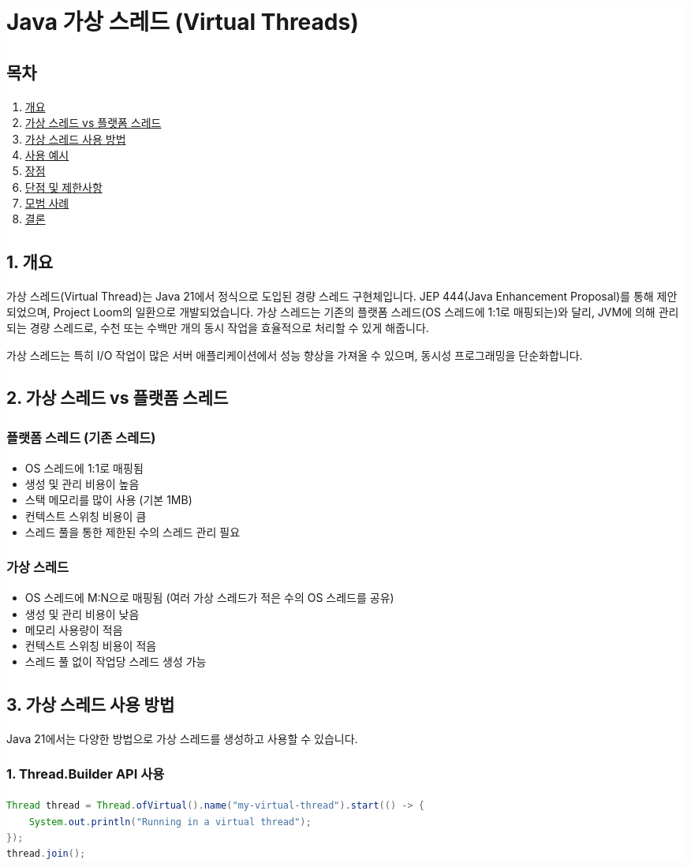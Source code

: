 # Java 가상 스레드 (Virtual Threads)

## 목차
1. [개요](#1-개요)
2. [가상 스레드 vs 플랫폼 스레드](#2-가상-스레드-vs-플랫폼-스레드)
3. [가상 스레드 사용 방법](#3-가상-스레드-사용-방법)
4. [사용 예시](#4-사용-예시)
5. [장점](#5-장점)
6. [단점 및 제한사항](#6-단점-및-제한사항)
7. [모범 사례](#7-모범-사례)
8. [결론](#8-결론)

## 1. 개요

가상 스레드(Virtual Thread)는 Java 21에서 정식으로 도입된 경량 스레드 구현체입니다. JEP 444(Java Enhancement Proposal)를 통해 제안되었으며, Project Loom의 일환으로 개발되었습니다. 가상 스레드는 기존의 플랫폼 스레드(OS 스레드에 1:1로 매핑되는)와 달리, JVM에 의해 관리되는 경량 스레드로, 수천 또는 수백만 개의 동시 작업을 효율적으로 처리할 수 있게 해줍니다.

가상 스레드는 특히 I/O 작업이 많은 서버 애플리케이션에서 성능 향상을 가져올 수 있으며, 동시성 프로그래밍을 단순화합니다.

## 2. 가상 스레드 vs 플랫폼 스레드

### 플랫폼 스레드 (기존 스레드)
- OS 스레드에 1:1로 매핑됨
- 생성 및 관리 비용이 높음
- 스택 메모리를 많이 사용 (기본 1MB)
- 컨텍스트 스위칭 비용이 큼
- 스레드 풀을 통한 제한된 수의 스레드 관리 필요

### 가상 스레드
- OS 스레드에 M:N으로 매핑됨 (여러 가상 스레드가 적은 수의 OS 스레드를 공유)
- 생성 및 관리 비용이 낮음
- 메모리 사용량이 적음
- 컨텍스트 스위칭 비용이 적음
- 스레드 풀 없이 작업당 스레드 생성 가능

## 3. 가상 스레드 사용 방법

Java 21에서는 다양한 방법으로 가상 스레드를 생성하고 사용할 수 있습니다.

### 1. Thread.Builder API 사용

```java
Thread thread = Thread.ofVirtual().name("my-virtual-thread").start(() -> {
    System.out.println("Running in a virtual thread");
});
thread.join();
```
